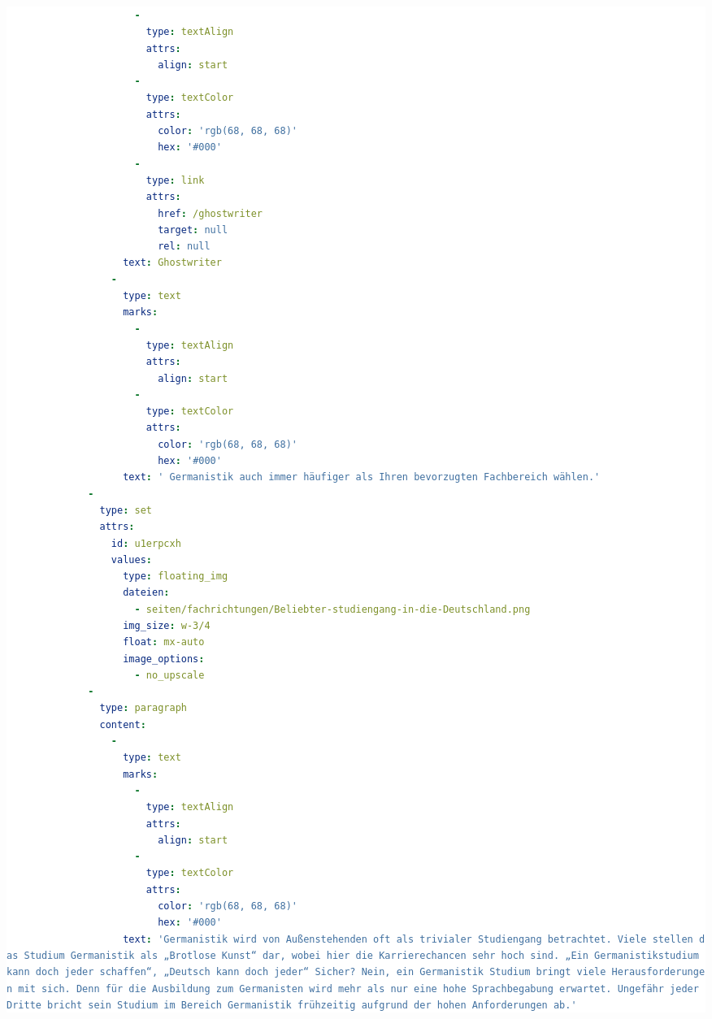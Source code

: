 ```yaml
                      -
                        type: textAlign
                        attrs:
                          align: start
                      -
                        type: textColor
                        attrs:
                          color: 'rgb(68, 68, 68)'
                          hex: '#000'
                      -
                        type: link
                        attrs:
                          href: /ghostwriter
                          target: null
                          rel: null
                    text: Ghostwriter
                  -
                    type: text
                    marks:
                      -
                        type: textAlign
                        attrs:
                          align: start
                      -
                        type: textColor
                        attrs:
                          color: 'rgb(68, 68, 68)'
                          hex: '#000'
                    text: ' Germanistik auch immer häufiger als Ihren bevorzugten Fachbereich wählen.'
              -
                type: set
                attrs:
                  id: u1erpcxh
                  values:
                    type: floating_img
                    dateien:
                      - seiten/fachrichtungen/Beliebter-studiengang-in-die-Deutschland.png
                    img_size: w-3/4
                    float: mx-auto
                    image_options:
                      - no_upscale
              -
                type: paragraph
                content:
                  -
                    type: text
                    marks:
                      -
                        type: textAlign
                        attrs:
                          align: start
                      -
                        type: textColor
                        attrs:
                          color: 'rgb(68, 68, 68)'
                          hex: '#000'
                    text: 'Germanistik wird von Außenstehenden oft als trivialer Studiengang betrachtet. Viele stellen das Studium Germanistik als „Brotlose Kunst“ dar, wobei hier die Karrierechancen sehr hoch sind. „Ein Germanistikstudium kann doch jeder schaffen“, „Deutsch kann doch jeder“ Sicher? Nein, ein Germanistik Studium bringt viele Herausforderungen mit sich. Denn für die Ausbildung zum Germanisten wird mehr als nur eine hohe Sprachbegabung erwartet. Ungefähr jeder Dritte bricht sein Studium im Bereich Germanistik frühzeitig aufgrund der hohen Anforderungen ab.'
```